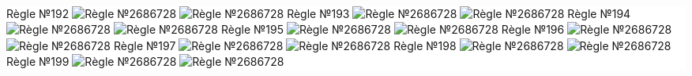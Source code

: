 </TR>
<TR>
<TH> Règle &#8470;192</TH>
<TD><IMG SRC="figures/rule-192-unique.png" ALT="Règle &#8470;2686728" WIDTH="400" TITLE="Règle &#8470;2686924"></TD>
<TD><IMG SRC="figures/rule-192-random.png" ALT="Règle &#8470;2686728" WIDTH="400" TITLE="Règle &#8470;2686924"></TD>

</TR>
<TR>
<TH> Règle &#8470;193</TH>
<TD><IMG SRC="figures/rule-193-unique.png" ALT="Règle &#8470;2686728" WIDTH="400" TITLE="Règle &#8470;2686924"></TD>
<TD><IMG SRC="figures/rule-193-random.png" ALT="Règle &#8470;2686728" WIDTH="400" TITLE="Règle &#8470;2686924"></TD>

</TR>
<TR>
<TH> Règle &#8470;194</TH>
<TD><IMG SRC="figures/rule-194-unique.png" ALT="Règle &#8470;2686728" WIDTH="400" TITLE="Règle &#8470;2686924"></TD>
<TD><IMG SRC="figures/rule-194-random.png" ALT="Règle &#8470;2686728" WIDTH="400" TITLE="Règle &#8470;2686924"></TD>

</TR>
<TR>
<TH> Règle &#8470;195</TH>
<TD><IMG SRC="figures/rule-195-unique.png" ALT="Règle &#8470;2686728" WIDTH="400" TITLE="Règle &#8470;2686924"></TD>
<TD><IMG SRC="figures/rule-195-random.png" ALT="Règle &#8470;2686728" WIDTH="400" TITLE="Règle &#8470;2686924"></TD>

</TR>
<TR>
<TH> Règle &#8470;196</TH>
<TD><IMG SRC="figures/rule-196-unique.png" ALT="Règle &#8470;2686728" WIDTH="400" TITLE="Règle &#8470;2686924"></TD>
<TD><IMG SRC="figures/rule-196-random.png" ALT="Règle &#8470;2686728" WIDTH="400" TITLE="Règle &#8470;2686924"></TD>

</TR>
<TR>
<TH> Règle &#8470;197</TH>
<TD><IMG SRC="figures/rule-197-unique.png" ALT="Règle &#8470;2686728" WIDTH="400" TITLE="Règle &#8470;2686924"></TD>
<TD><IMG SRC="figures/rule-197-random.png" ALT="Règle &#8470;2686728" WIDTH="400" TITLE="Règle &#8470;2686924"></TD>

</TR>
<TR>
<TH> Règle &#8470;198</TH>
<TD><IMG SRC="figures/rule-198-unique.png" ALT="Règle &#8470;2686728" WIDTH="400" TITLE="Règle &#8470;2686924"></TD>
<TD><IMG SRC="figures/rule-198-random.png" ALT="Règle &#8470;2686728" WIDTH="400" TITLE="Règle &#8470;2686924"></TD>

</TR>
<TR>
<TH> Règle &#8470;199</TH>
<TD><IMG SRC="figures/rule-199-unique.png" ALT="Règle &#8470;2686728" WIDTH="400" TITLE="Règle &#8470;2686924"></TD>
<TD><IMG SRC="figures/rule-199-random.png" ALT="Règle &#8470;2686728" WIDTH="400" TITLE="Règle &#8470;2686924"></TD>
